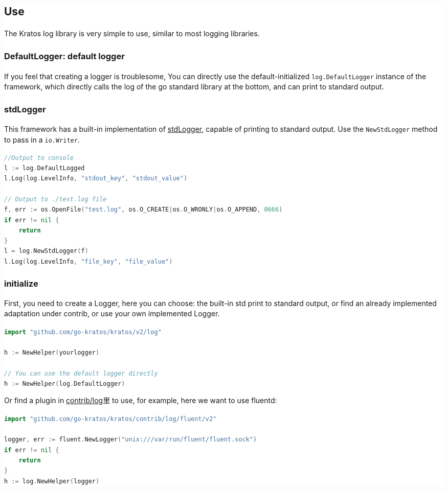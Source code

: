 ## Use

The Kratos log library is very simple to use, similar to most logging libraries.

### DefaultLogger: default logger

If you feel that creating a logger is troublesome, You can directly use the default-initialized `log.DefaultLogger` instance of the framework, which directly calls the log of the go standard library at the bottom, and can print to standard output.

### stdLogger

This framework has a built-in implementation of [stdLogger](https://github.com/go-kratos/kratos/blob/main/log/std.go), capable of printing to standard output. Use the `NewStdLogger` method to pass in a `io.Writer`.

```go
//Output to console
l := log.DefaultLogged
l.Log(log.LevelInfo, "stdout_key", "stdout_value")

// Output to ./test.log file
f, err := os.OpenFile("test.log", os.O_CREATE|os.O_WRONLY|os.O_APPEND, 0666)
if err != nil {
    return
}
l = log.NewStdLogger(f)
l.Log(log.LevelInfo, "file_key", "file_value")
```

### initialize

First, you need to create a Logger, here you can choose: the built-in std print to standard output, or find an already implemented adaptation under contrib, or use your own implemented Logger.

```go
import "github.com/go-kratos/kratos/v2/log"

h := NewHelper(yourlogger)

// You can use the default logger directly
h := NewHelper(log.DefaultLogger)
```

Or find a plugin in [contrib/log](https://github.com/go-kratos/kratos/tree/main/contrib/log)里 to use, for example, here we want to use fluentd:

```go
import "github.com/go-kratos/kratos/contrib/log/fluent/v2"

logger, err := fluent.NewLogger("unix:///var/run/fluent/fluent.sock")
if err != nil {
	return 
}
h := log.NewHelper(logger)
```
